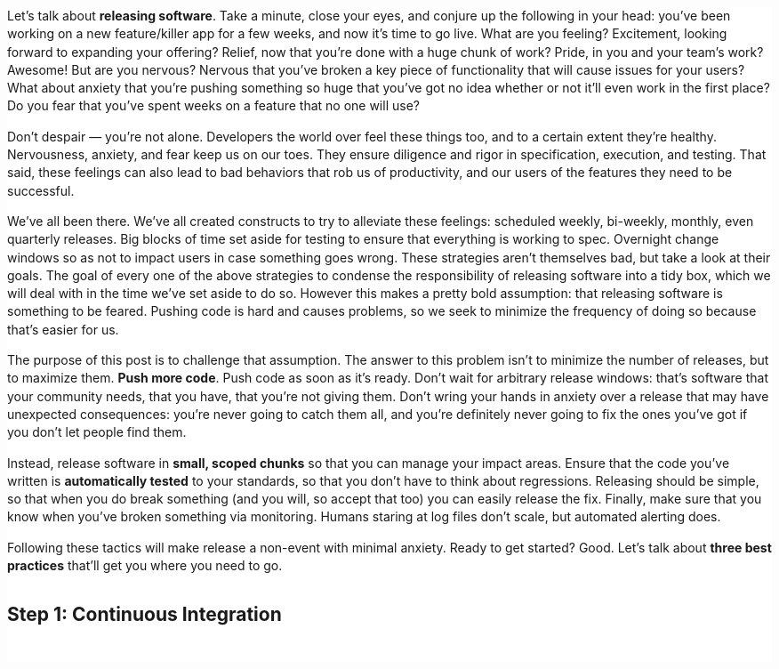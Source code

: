 Let’s talk about <strong>releasing software</strong>. Take a minute, close your eyes, and conjure up the following in your head: you’ve been working on a new feature/killer app for a few weeks, and now it’s time to go live.
What are you feeling? Excitement, looking forward to expanding your offering? Relief, now that you’re done with a huge chunk of work? Pride, in you and your team’s work? Awesome! But are you nervous? Nervous that you’ve broken a key piece of functionality that will cause issues for your users? What about anxiety that you’re pushing something so huge that you’ve got no idea whether or not it’ll even work in the first place? Do you fear that you’ve spent weeks on a feature that no one will use?

Don’t despair — you’re not alone. Developers the world over feel these things too, and to a certain extent they’re healthy. Nervousness, anxiety, and fear keep us on our toes. They ensure diligence and rigor in specification, execution, and testing. That said, these feelings can also lead to bad behaviors that rob us of productivity, and our users of the features they need to be successful.

We’ve all been there. We’ve all created constructs to try to alleviate these feelings: scheduled weekly, bi-weekly, monthly, even quarterly releases. Big blocks of time set aside for testing to ensure that everything is working to spec. Overnight change windows so as not to impact users in case something goes wrong. These strategies aren’t themselves bad, but take a look at their goals. The goal of every one of the above strategies to condense the responsibility of releasing software into a tidy box, which we will deal with in the time we’ve set aside to do so. However this makes a pretty bold assumption: that releasing software is something to be feared. Pushing code is hard and causes problems, so we seek to minimize the frequency of doing so because that’s easier for us.

The purpose of this post is to challenge that assumption. The answer to this problem isn’t to minimize the number of releases, but to maximize them. <strong>Push more code</strong>. Push code as soon as it’s ready. Don’t wait for arbitrary release windows: that’s software that your community needs, that you have, that you’re not giving them. Don’t wring your hands in anxiety over a release that may have unexpected consequences: you’re never going to catch them all, and you’re definitely never going to fix the ones you’ve got if you don’t let people find them.

Instead, release software in <strong>small, scoped chunks</strong> so that you can manage your impact areas. Ensure that the code you’ve written is <strong>automatically tested</strong> to your standards, so that you don’t have to think about regressions. Releasing should be simple, so that when you do break something (and you will, so accept that too) you can easily release the fix. Finally, make sure that you know when you’ve broken something via monitoring. Humans staring at log files don’t scale, but automated alerting does.

Following these tactics will make release a non-event with minimal anxiety. Ready to get started? Good. Let’s talk about <strong>three best practices</strong> that’ll get you where you need to go.
<br>
## Step 1: Continuous Integration
<br>
<figure>
	<center>